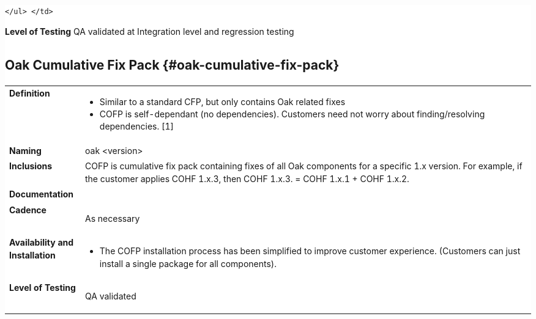     </ul> </td> 
  </tr>
  <tr>
   <td><strong>Level of Testing</strong></td> 
   <td>QA validated at Integration level and regression testing</td> 
  </tr>
 </tbody>
</table>

## Oak Cumulative Fix Pack {#oak-cumulative-fix-pack}

<table> 
 <tbody>
  <tr>
   <td><strong>Definition</strong></td> 
   <td>
    <ul> 
     <li>Similar to a standard CFP, but only contains Oak related fixes</li> 
     <li>COFP is self-dependant (no dependencies). Customers need not worry about finding/resolving dependencies. [1]</li> 
    </ul> </td> 
  </tr>
  <tr>
   <td><strong>Naming</strong></td> 
   <td>oak &lt;version&gt;</td> 
  </tr>
  <tr>
   <td><strong>Inclusions</strong></td> 
   <td>COFP is cumulative fix pack containing fixes of all Oak components for a specific 1.x version. For example, if the customer applies COHF 1.x.3, then COHF 1.x.3. = COHF 1.x.1 + COHF 1.x.2.</td> 
  </tr>
  <tr>
   <td><strong>Documentation</strong></td> 
   <td> </td> 
  </tr>
  <tr>
   <td><strong>Cadence</strong></td> 
   <td><p>As necessary</p> </td> 
  </tr>
  <tr>
   <td><strong>Availability and Installation</strong></td> 
   <td>
    <ul> 
     <li>The COFP installation process has been simplified to improve customer experience. (Customers can just install a single package for all components).</li> 
    </ul> </td> 
  </tr>
  <tr>
   <td><strong>Level of Testing</strong></td> 
   <td><p>QA validated</p> </td> 
  </tr>
 </tbody>
</table>
